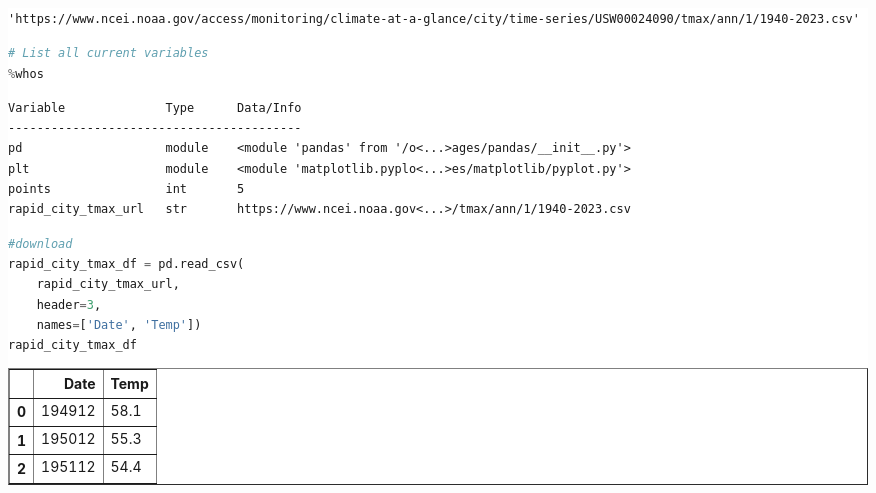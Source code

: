 


    'https://www.ncei.noaa.gov/access/monitoring/climate-at-a-glance/city/time-series/USW00024090/tmax/ann/1/1940-2023.csv'




```python
# List all current variables
%whos
```

    Variable              Type      Data/Info
    -----------------------------------------
    pd                    module    <module 'pandas' from '/o<...>ages/pandas/__init__.py'>
    plt                   module    <module 'matplotlib.pyplo<...>es/matplotlib/pyplot.py'>
    points                int       5
    rapid_city_tmax_url   str       https://www.ncei.noaa.gov<...>/tmax/ann/1/1940-2023.csv



```python
#download
rapid_city_tmax_df = pd.read_csv(
    rapid_city_tmax_url, 
    header=3, 
    names=['Date', 'Temp'])
rapid_city_tmax_df
```




<div>
<style scoped>
    .dataframe tbody tr th:only-of-type {
        vertical-align: middle;
    }

    .dataframe tbody tr th {
        vertical-align: top;
    }

    .dataframe thead th {
        text-align: right;
    }
</style>
<table border="1" class="dataframe">
  <thead>
    <tr style="text-align: right;">
      <th></th>
      <th>Date</th>
      <th>Temp</th>
    </tr>
  </thead>
  <tbody>
    <tr>
      <th>0</th>
      <td>194912</td>
      <td>58.1</td>
    </tr>
    <tr>
      <th>1</th>
      <td>195012</td>
      <td>55.3</td>
    </tr>
    <tr>
      <th>2</th>
      <td>195112</td>
      <td>54.4</td>